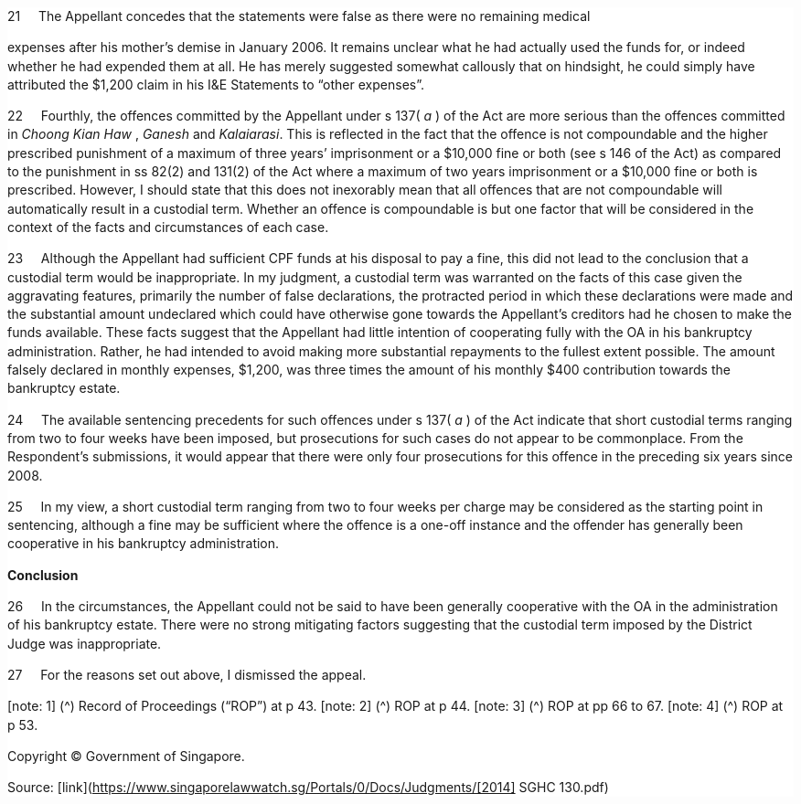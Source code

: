 21     The Appellant concedes that the statements were false as there were no remaining medical 


expenses after his mother’s demise in January 2006. It remains unclear what he had actually used the funds for, or indeed whether he had expended them at all. He has merely suggested somewhat callously that on hindsight, he could simply have attributed the $1,200 claim in his I&E Statements to “other expenses”. 

22     Fourthly, the offences committed by the Appellant under s 137( _a_ ) of the Act are more serious than the offences committed in _Choong Kian Haw_ , _Ganesh_ and _Kalaiarasi_. This is reflected in the fact that the offence is not compoundable and the higher prescribed punishment of a maximum of three years’ imprisonment or a $10,000 fine or both (see s 146 of the Act) as compared to the punishment in ss 82(2) and 131(2) of the Act where a maximum of two years imprisonment or a $10,000 fine or both is prescribed. However, I should state that this does not inexorably mean that all offences that are not compoundable will automatically result in a custodial term. Whether an offence is compoundable is but one factor that will be considered in the context of the facts and circumstances of each case. 

23     Although the Appellant had sufficient CPF funds at his disposal to pay a fine, this did not lead to the conclusion that a custodial term would be inappropriate. In my judgment, a custodial term was warranted on the facts of this case given the aggravating features, primarily the number of false declarations, the protracted period in which these declarations were made and the substantial amount undeclared which could have otherwise gone towards the Appellant’s creditors had he chosen to make the funds available. These facts suggest that the Appellant had little intention of cooperating fully with the OA in his bankruptcy administration. Rather, he had intended to avoid making more substantial repayments to the fullest extent possible. The amount falsely declared in monthly expenses, $1,200, was three times the amount of his monthly $400 contribution towards the bankruptcy estate. 

24     The available sentencing precedents for such offences under s 137( _a_ ) of the Act indicate that short custodial terms ranging from two to four weeks have been imposed, but prosecutions for such cases do not appear to be commonplace. From the Respondent’s submissions, it would appear that there were only four prosecutions for this offence in the preceding six years since 2008. 

25     In my view, a short custodial term ranging from two to four weeks per charge may be considered as the starting point in sentencing, although a fine may be sufficient where the offence is a one-off instance and the offender has generally been cooperative in his bankruptcy administration. 

**Conclusion** 

26     In the circumstances, the Appellant could not be said to have been generally cooperative with the OA in the administration of his bankruptcy estate. There were no strong mitigating factors suggesting that the custodial term imposed by the District Judge was inappropriate. 

27     For the reasons set out above, I dismissed the appeal. 

[note: 1] (^) Record of Proceedings (“ROP”) at p 43. [note: 2] (^) ROP at p 44. [note: 3] (^) ROP at pp 66 to 67. [note: 4] (^) ROP at p 53. 


Copyright © Government of Singapore. 


Source: [link](https://www.singaporelawwatch.sg/Portals/0/Docs/Judgments/[2014] SGHC 130.pdf)
